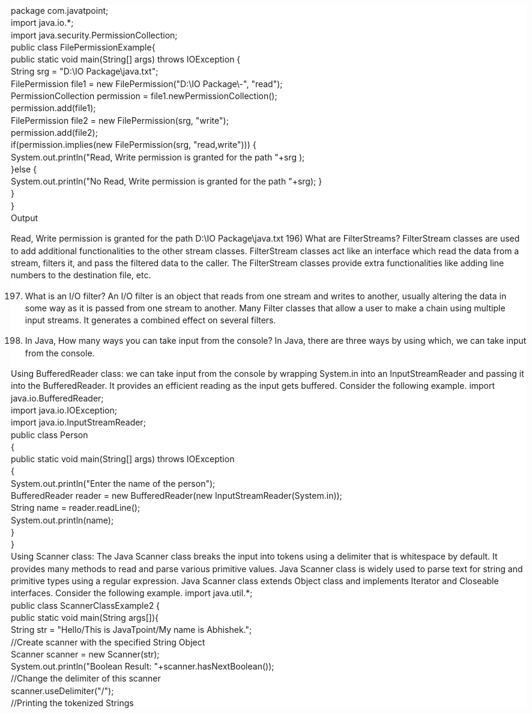 package com.javatpoint;  
import java.io.*;  
import java.security.PermissionCollection;  
public class FilePermissionExample{  
     public static void main(String[] args) throws IOException {  
      String srg = "D:\\IO Package\\java.txt";  
      FilePermission file1 = new FilePermission("D:\\IO Package\\-", "read");  
      PermissionCollection permission = file1.newPermissionCollection();  
      permission.add(file1);  
           FilePermission file2 = new FilePermission(srg, "write");  
           permission.add(file2);  
         if(permission.implies(new FilePermission(srg, "read,write"))) {  
           System.out.println("Read, Write permission is granted for the path "+srg );  
             }else {  
            System.out.println("No Read, Write permission is granted for the path "+srg);            }  
     }   
}  
Output

Read, Write permission is granted for the path D:\IO Package\java.txt
196) What are FilterStreams?
FilterStream classes are used to add additional functionalities to the other stream classes. FilterStream classes act like an interface which read the data from a stream, filters it, and pass the filtered data to the caller. The FilterStream classes provide extra functionalities like adding line numbers to the destination file, etc.

197) What is an I/O filter?
An I/O filter is an object that reads from one stream and writes to another, usually altering the data in some way as it is passed from one stream to another. Many Filter classes that allow a user to make a chain using multiple input streams. It generates a combined effect on several filters.

198) In Java, How many ways you can take input from the console?
In Java, there are three ways by using which, we can take input from the console.

Using BufferedReader class: we can take input from the console by wrapping System.in into an InputStreamReader and passing it into the BufferedReader. It provides an efficient reading as the input gets buffered. Consider the following example.
import java.io.BufferedReader;   
import java.io.IOException;   
import java.io.InputStreamReader;   
public class Person   
{   
    public static void main(String[] args) throws IOException    
    {   
      System.out.println("Enter the name of the person");  
        BufferedReader reader = new BufferedReader(new InputStreamReader(System.in));   
        String name = reader.readLine();   
        System.out.println(name);           
    }   
}   
Using Scanner class: The Java Scanner class breaks the input into tokens using a delimiter that is whitespace by default. It provides many methods to read and parse various primitive values. Java Scanner class is widely used to parse text for string and primitive types using a regular expression. Java Scanner class extends Object class and implements Iterator and Closeable interfaces. Consider the following example.
import java.util.*;    
public class ScannerClassExample2 {      
      public static void main(String args[]){                         
          String str = "Hello/This is JavaTpoint/My name is Abhishek.";    
          //Create scanner with the specified String Object    
          Scanner scanner = new Scanner(str);    
          System.out.println("Boolean Result: "+scanner.hasNextBoolean());              
          //Change the delimiter of this scanner    
          scanner.useDelimiter("/");    
          //Printing the tokenized Strings    